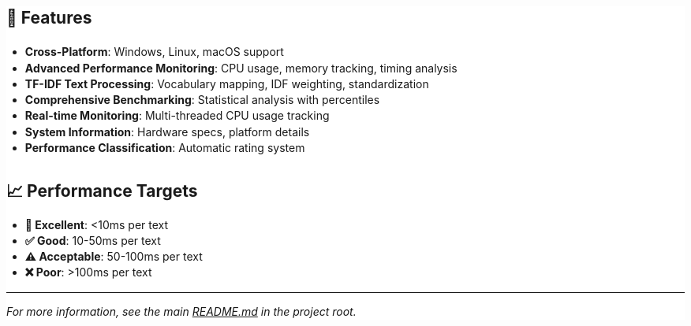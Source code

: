 ## 🚀 Features

- **Cross-Platform**: Windows, Linux, macOS support
- **Advanced Performance Monitoring**: CPU usage, memory tracking, timing analysis
- **TF-IDF Text Processing**: Vocabulary mapping, IDF weighting, standardization
- **Comprehensive Benchmarking**: Statistical analysis with percentiles
- **Real-time Monitoring**: Multi-threaded CPU usage tracking
- **System Information**: Hardware specs, platform details
- **Performance Classification**: Automatic rating system

## 📈 Performance Targets

- **🚀 Excellent**: <10ms per text
- **✅ Good**: 10-50ms per text  
- **⚠️ Acceptable**: 50-100ms per text
- **❌ Poor**: >100ms per text

---

*For more information, see the main [README.md](../../../README.md) in the project root.* 